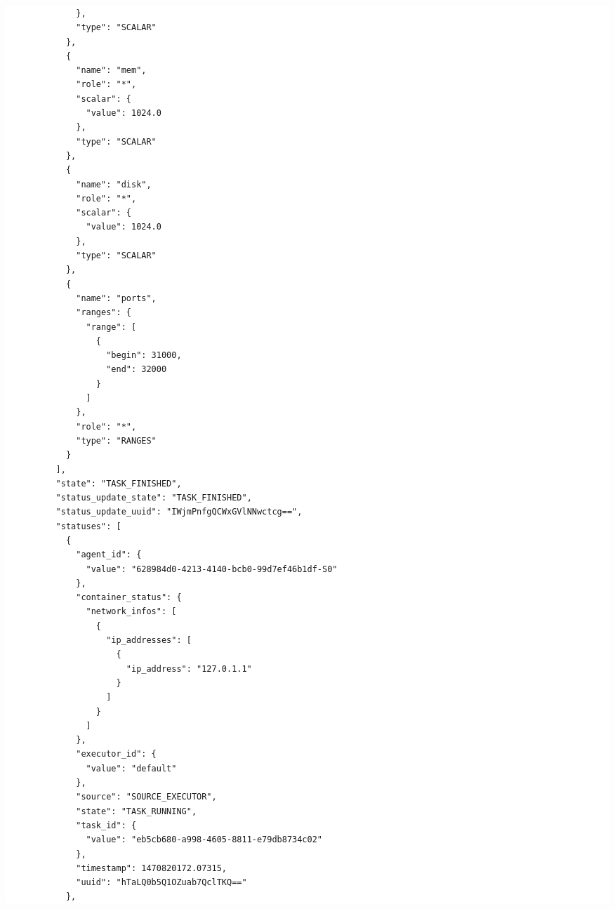 ```
              },
              "type": "SCALAR"
            },
            {
              "name": "mem",
              "role": "*",
              "scalar": {
                "value": 1024.0
              },
              "type": "SCALAR"
            },
            {
              "name": "disk",
              "role": "*",
              "scalar": {
                "value": 1024.0
              },
              "type": "SCALAR"
            },
            {
              "name": "ports",
              "ranges": {
                "range": [
                  {
                    "begin": 31000,
                    "end": 32000
                  }
                ]
              },
              "role": "*",
              "type": "RANGES"
            }
          ],
          "state": "TASK_FINISHED",
          "status_update_state": "TASK_FINISHED",
          "status_update_uuid": "IWjmPnfgQCWxGVlNNwctcg==",
          "statuses": [
            {
              "agent_id": {
                "value": "628984d0-4213-4140-bcb0-99d7ef46b1df-S0"
              },
              "container_status": {
                "network_infos": [
                  {
                    "ip_addresses": [
                      {
                        "ip_address": "127.0.1.1"
                      }
                    ]
                  }
                ]
              },
              "executor_id": {
                "value": "default"
              },
              "source": "SOURCE_EXECUTOR",
              "state": "TASK_RUNNING",
              "task_id": {
                "value": "eb5cb680-a998-4605-8811-e79db8734c02"
              },
              "timestamp": 1470820172.07315,
              "uuid": "hTaLQ0b5Q1OZuab7QclTKQ=="
            },
```